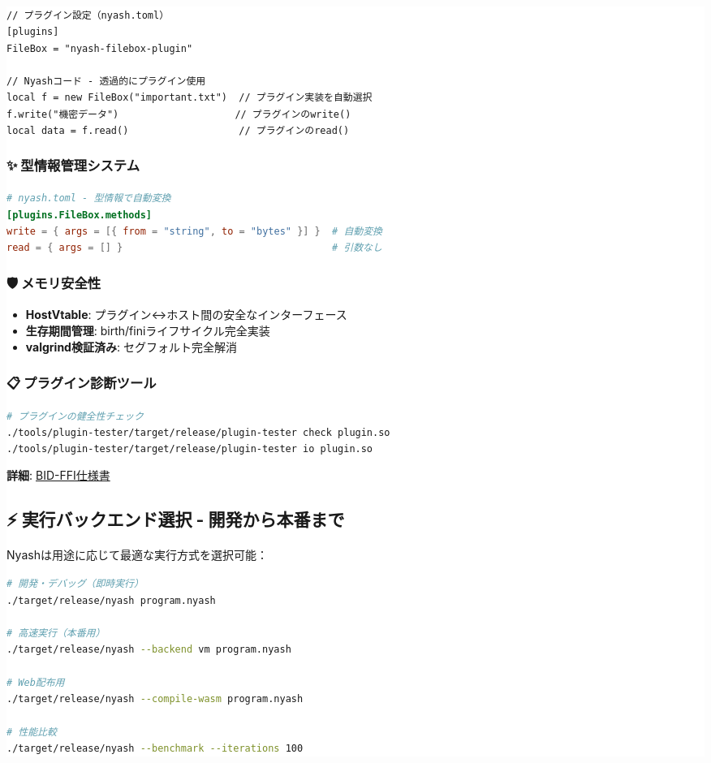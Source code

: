 ```nyash
// プラグイン設定（nyash.toml）
[plugins]
FileBox = "nyash-filebox-plugin"

// Nyashコード - 透過的にプラグイン使用
local f = new FileBox("important.txt")  // プラグイン実装を自動選択
f.write("機密データ")                    // プラグインのwrite()
local data = f.read()                   // プラグインのread()
```

### ✨ **型情報管理システム**

```toml
# nyash.toml - 型情報で自動変換
[plugins.FileBox.methods]
write = { args = [{ from = "string", to = "bytes" }] }  # 自動変換
read = { args = [] }                                    # 引数なし
```

### 🛡️ **メモリ安全性**

- **HostVtable**: プラグイン↔ホスト間の安全なインターフェース
- **生存期間管理**: birth/finiライフサイクル完全実装
- **valgrind検証済み**: セグフォルト完全解消

### 📋 **プラグイン診断ツール**

```bash
# プラグインの健全性チェック
./tools/plugin-tester/target/release/plugin-tester check plugin.so
./tools/plugin-tester/target/release/plugin-tester io plugin.so
```

**詳細**: [BID-FFI仕様書](説明書/reference/box-design/ffi-abi-specification.md)

## ⚡ **実行バックエンド選択** - 開発から本番まで

Nyashは用途に応じて最適な実行方式を選択可能：

```bash
# 開発・デバッグ（即時実行）
./target/release/nyash program.nyash

# 高速実行（本番用）
./target/release/nyash --backend vm program.nyash

# Web配布用
./target/release/nyash --compile-wasm program.nyash

# 性能比較
./target/release/nyash --benchmark --iterations 100
```
